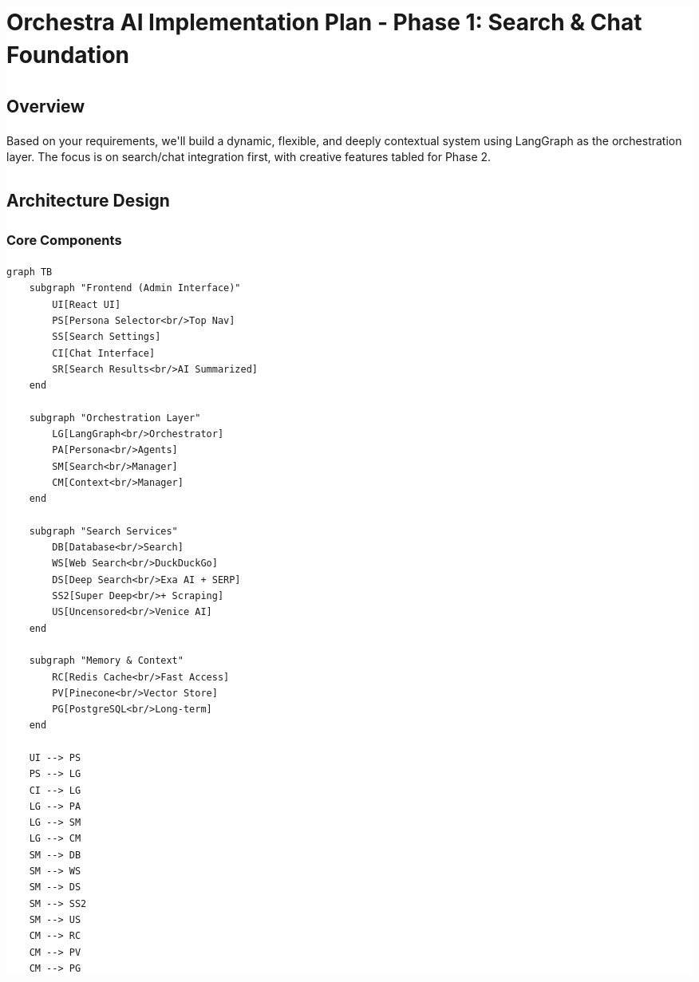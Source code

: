 # Orchestra AI Implementation Plan - Phase 1: Search & Chat Foundation

## Overview
Based on your requirements, we'll build a dynamic, flexible, and deeply contextual system using LangGraph as the orchestration layer. The focus is on search/chat integration first, with creative features tabled for Phase 2.

## Architecture Design

### Core Components

```mermaid
graph TB
    subgraph "Frontend (Admin Interface)"
        UI[React UI]
        PS[Persona Selector<br/>Top Nav]
        SS[Search Settings]
        CI[Chat Interface]
        SR[Search Results<br/>AI Summarized]
    end
    
    subgraph "Orchestration Layer"
        LG[LangGraph<br/>Orchestrator]
        PA[Persona<br/>Agents]
        SM[Search<br/>Manager]
        CM[Context<br/>Manager]
    end
    
    subgraph "Search Services"
        DB[Database<br/>Search]
        WS[Web Search<br/>DuckDuckGo]
        DS[Deep Search<br/>Exa AI + SERP]
        SS2[Super Deep<br/>+ Scraping]
        US[Uncensored<br/>Venice AI]
    end
    
    subgraph "Memory & Context"
        RC[Redis Cache<br/>Fast Access]
        PV[Pinecone<br/>Vector Store]
        PG[PostgreSQL<br/>Long-term]
    end
    
    UI --> PS
    PS --> LG
    CI --> LG
    LG --> PA
    LG --> SM
    LG --> CM
    SM --> DB
    SM --> WS
    SM --> DS
    SM --> SS2
    SM --> US
    CM --> RC
    CM --> PV
    CM --> PG
```
